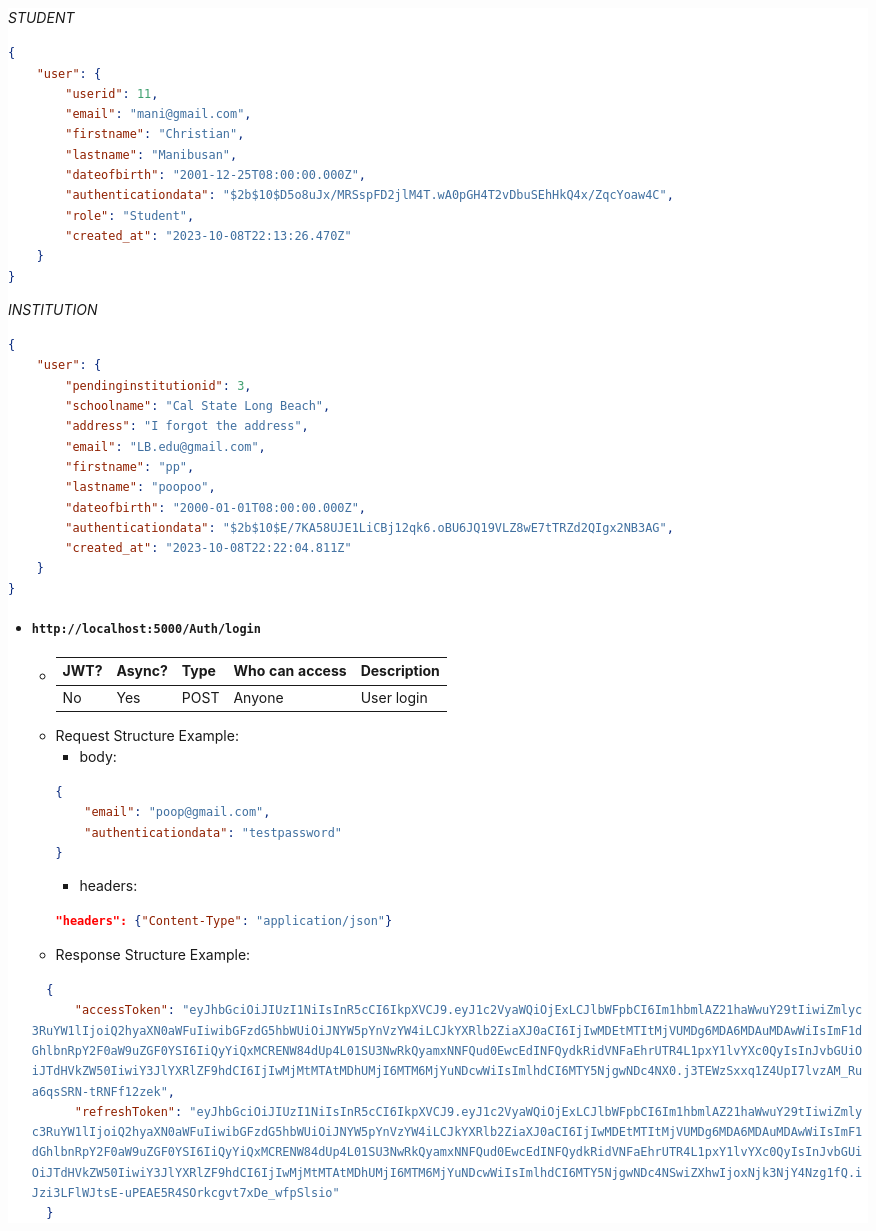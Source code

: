   *STUDENT*
  ```json
  {
      "user": {
          "userid": 11,
          "email": "mani@gmail.com",
          "firstname": "Christian",
          "lastname": "Manibusan",
          "dateofbirth": "2001-12-25T08:00:00.000Z",
          "authenticationdata": "$2b$10$D5o8uJx/MRSspFD2jlM4T.wA0pGH4T2vDbuSEhHkQ4x/ZqcYoaw4C",
          "role": "Student",
          "created_at": "2023-10-08T22:13:26.470Z"
      }
  }
  ```
  *INSTITUTION*
  ```json
  {
      "user": {
          "pendinginstitutionid": 3,
          "schoolname": "Cal State Long Beach",
          "address": "I forgot the address",
          "email": "LB.edu@gmail.com",
          "firstname": "pp",
          "lastname": "poopoo",
          "dateofbirth": "2000-01-01T08:00:00.000Z",
          "authenticationdata": "$2b$10$E/7KA58UJE1LiCBj12qk6.oBU6JQ19VLZ8wE7tTRZd2QIgx2NB3AG",
          "created_at": "2023-10-08T22:22:04.811Z"
      }
  }
  ```
- #### ```http://localhost:5000/Auth/login```
  - |JWT?|Async?|Type|Who can access|Description|
    |---|---|---|---|---|
    |No|Yes|POST|Anyone|User login|
  - Request Structure Example:<br>
      - body:
      ```json
      {
          "email": "poop@gmail.com",
          "authenticationdata": "testpassword"
      }
      ```
      - headers:
      ```json
      "headers": {"Content-Type": "application/json"}
      ```
  - Response Structure Example:<br>

  ```json
    {
        "accessToken": "eyJhbGciOiJIUzI1NiIsInR5cCI6IkpXVCJ9.eyJ1c2VyaWQiOjExLCJlbWFpbCI6Im1hbmlAZ21haWwuY29tIiwiZmlyc3RuYW1lIjoiQ2hyaXN0aWFuIiwibGFzdG5hbWUiOiJNYW5pYnVzYW4iLCJkYXRlb2ZiaXJ0aCI6IjIwMDEtMTItMjVUMDg6MDA6MDAuMDAwWiIsImF1dGhlbnRpY2F0aW9uZGF0YSI6IiQyYiQxMCRENW84dUp4L01SU3NwRkQyamxNNFQud0EwcEdINFQydkRidVNFaEhrUTR4L1pxY1lvYXc0QyIsInJvbGUiOiJTdHVkZW50IiwiY3JlYXRlZF9hdCI6IjIwMjMtMTAtMDhUMjI6MTM6MjYuNDcwWiIsImlhdCI6MTY5NjgwNDc4NX0.j3TEWzSxxq1Z4UpI7lvzAM_Rua6qsSRN-tRNFf12zek",
        "refreshToken": "eyJhbGciOiJIUzI1NiIsInR5cCI6IkpXVCJ9.eyJ1c2VyaWQiOjExLCJlbWFpbCI6Im1hbmlAZ21haWwuY29tIiwiZmlyc3RuYW1lIjoiQ2hyaXN0aWFuIiwibGFzdG5hbWUiOiJNYW5pYnVzYW4iLCJkYXRlb2ZiaXJ0aCI6IjIwMDEtMTItMjVUMDg6MDA6MDAuMDAwWiIsImF1dGhlbnRpY2F0aW9uZGF0YSI6IiQyYiQxMCRENW84dUp4L01SU3NwRkQyamxNNFQud0EwcEdINFQydkRidVNFaEhrUTR4L1pxY1lvYXc0QyIsInJvbGUiOiJTdHVkZW50IiwiY3JlYXRlZF9hdCI6IjIwMjMtMTAtMDhUMjI6MTM6MjYuNDcwWiIsImlhdCI6MTY5NjgwNDc4NSwiZXhwIjoxNjk3NjY4Nzg1fQ.iJzi3LFlWJtsE-uPEAE5R4SOrkcgvt7xDe_wfpSlsio"
    }
  ```